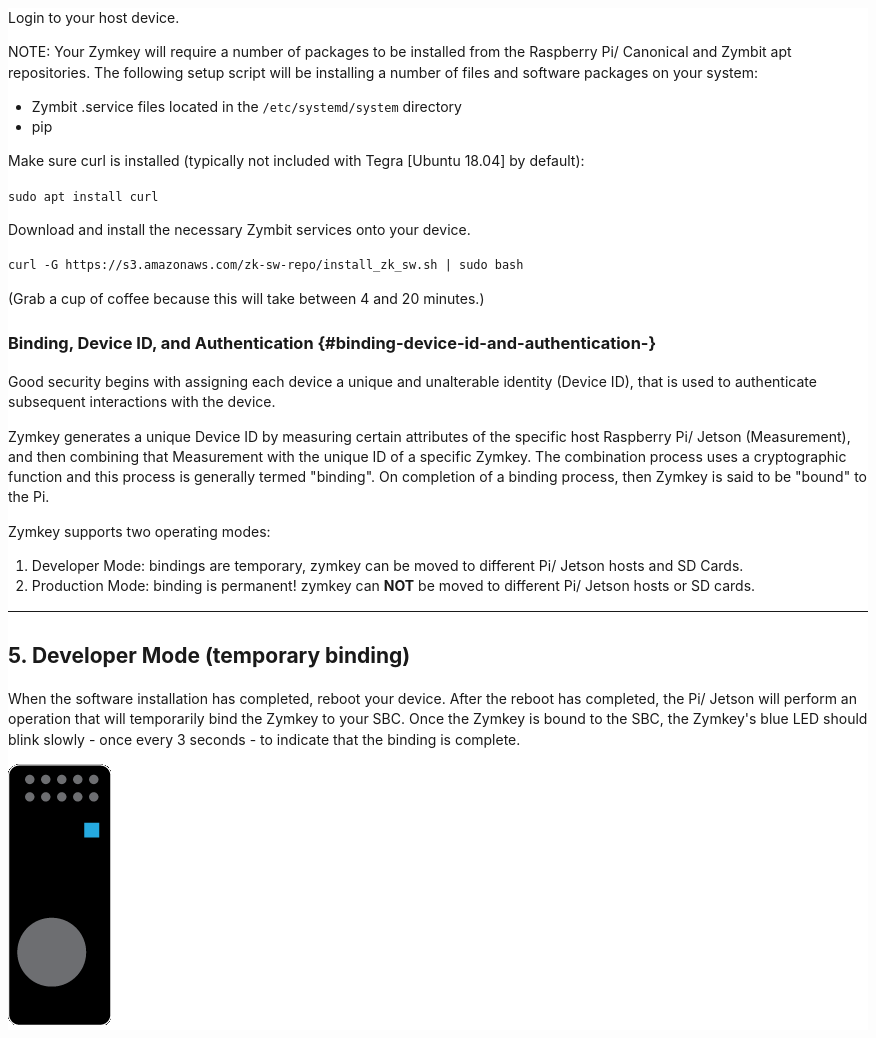 Login to your host device.

NOTE: Your Zymkey will require a number of packages to be installed from the Raspberry Pi/ Canonical and Zymbit apt repositories. The following setup script will be installing a number of files and software packages on your system:

* Zymbit .service files located in the `/etc/systemd/system` directory
* pip

Make sure curl is installed (typically not included with Tegra [Ubuntu 18.04] by default):

`sudo apt install curl`

Download and install the necessary Zymbit services onto your device.

`curl -G https://s3.amazonaws.com/zk-sw-repo/install_zk_sw.sh | sudo bash`

(Grab a cup of coffee because this will take between 4 and 20 minutes.)


### Binding, Device ID, and Authentication {#binding-device-id-and-authentication-}

Good security begins with assigning each device a unique and unalterable identity (Device ID), that is used to authenticate subsequent interactions with the device.

Zymkey generates a unique Device ID by measuring certain attributes of the specific host Raspberry Pi/ Jetson (Measurement), and then combining that Measurement with the unique ID of a specific Zymkey. The combination process uses a cryptographic function and this process is generally termed &quot;binding&quot;. On completion of a binding process, then Zymkey is said to be &quot;bound&quot; to the Pi.

Zymkey supports two operating modes:

1. Developer Mode: bindings are temporary, zymkey can be moved to different Pi/ Jetson hosts and SD Cards.
1. Production Mode: binding is permanent!  zymkey  can **NOT** be moved to different Pi/ Jetson hosts or SD cards.

---

## 5. Developer Mode (temporary binding)

When the software installation has completed, reboot your device. After the reboot has completed, the Pi/ Jetson will perform an operation that will temporarily bind the Zymkey to your SBC. Once the Zymkey is bound to the SBC, the Zymkey&#39;s blue LED should blink slowly - once every 3 seconds - to indicate that the binding is complete.


![Zymkey LED once per 3 sec](ZK-LED-bound.gif)
